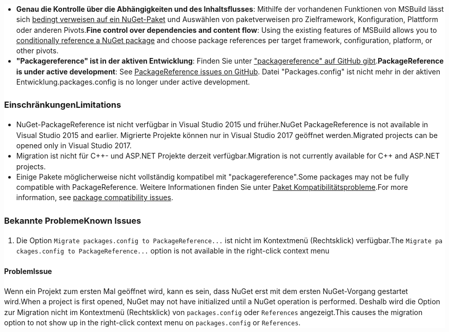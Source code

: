 * <span data-ttu-id="f4b2c-111">**Genau die Kontrolle über die Abhängigkeiten und des Inhaltsflusses**: Mithilfe der vorhandenen Funktionen von MSBuild lässt sich [bedingt verweisen auf ein NuGet-Paket](../consume-packages/Package-References-in-Project-Files.md#adding-a-packagereference-condition) und Auswählen von paketverweisen pro Zielframework, Konfiguration, Plattform oder anderen Pivots.</span><span class="sxs-lookup"><span data-stu-id="f4b2c-111">**Fine control over dependencies and content flow**: Using the existing features of MSBuild allows you to [conditionally reference a NuGet package](../consume-packages/Package-References-in-Project-Files.md#adding-a-packagereference-condition) and choose package references per target framework, configuration, platform, or other pivots.</span></span>
* <span data-ttu-id="f4b2c-112">**"Packagereference" ist in der aktiven Entwicklung**: Finden Sie unter ["packagereference" auf GitHub gibt](https://aka.ms/nuget-pr-improvements).</span><span class="sxs-lookup"><span data-stu-id="f4b2c-112">**PackageReference is under active development**: See [PackageReference issues on GitHub](https://aka.ms/nuget-pr-improvements).</span></span> <span data-ttu-id="f4b2c-113">Datei "Packages.config" ist nicht mehr in der aktiven Entwicklung.</span><span class="sxs-lookup"><span data-stu-id="f4b2c-113">packages.config is no longer under active development.</span></span>

### <a name="limitations"></a><span data-ttu-id="f4b2c-114">Einschränkungen</span><span class="sxs-lookup"><span data-stu-id="f4b2c-114">Limitations</span></span>

* <span data-ttu-id="f4b2c-115">NuGet-PackageReference ist nicht verfügbar in Visual Studio 2015 und früher.</span><span class="sxs-lookup"><span data-stu-id="f4b2c-115">NuGet PackageReference is not available in Visual Studio 2015 and earlier.</span></span> <span data-ttu-id="f4b2c-116">Migrierte Projekte können nur in Visual Studio 2017 geöffnet werden.</span><span class="sxs-lookup"><span data-stu-id="f4b2c-116">Migrated projects can be opened only in Visual Studio 2017.</span></span>
* <span data-ttu-id="f4b2c-117">Migration ist nicht für C++- und ASP.NET Projekte derzeit verfügbar.</span><span class="sxs-lookup"><span data-stu-id="f4b2c-117">Migration is not currently available for C++ and ASP.NET projects.</span></span>
* <span data-ttu-id="f4b2c-118">Einige Pakete möglicherweise nicht vollständig kompatibel mit "packagereference".</span><span class="sxs-lookup"><span data-stu-id="f4b2c-118">Some packages may not be fully compatible with PackageReference.</span></span> <span data-ttu-id="f4b2c-119">Weitere Informationen finden Sie unter [Paket Kompatibilitätsprobleme](#package-compatibility-issues).</span><span class="sxs-lookup"><span data-stu-id="f4b2c-119">For more information, see [package compatibility issues](#package-compatibility-issues).</span></span>

### <a name="known-issues"></a><span data-ttu-id="f4b2c-120">Bekannte Probleme</span><span class="sxs-lookup"><span data-stu-id="f4b2c-120">Known Issues</span></span>

1. <span data-ttu-id="f4b2c-121">Die Option `Migrate packages.config to PackageReference...` ist nicht im Kontextmenü (Rechtsklick) verfügbar.</span><span class="sxs-lookup"><span data-stu-id="f4b2c-121">The `Migrate packages.config to PackageReference...` option is not available in the right-click context menu</span></span> 

#### <a name="issue"></a><span data-ttu-id="f4b2c-122">Problem</span><span class="sxs-lookup"><span data-stu-id="f4b2c-122">Issue</span></span> 
 
<span data-ttu-id="f4b2c-123">Wenn ein Projekt zum ersten Mal geöffnet wird, kann es sein, dass NuGet erst mit dem ersten NuGet-Vorgang gestartet wird.</span><span class="sxs-lookup"><span data-stu-id="f4b2c-123">When a project is first opened, NuGet may not have initialized until a NuGet operation is performed.</span></span> <span data-ttu-id="f4b2c-124">Deshalb wird die Option zur Migration nicht im Kontextmenü (Rechtsklick) von `packages.config` oder `References` angezeigt.</span><span class="sxs-lookup"><span data-stu-id="f4b2c-124">This causes the migration option to not show up in the right-click context menu on `packages.config` or `References`.</span></span> 
